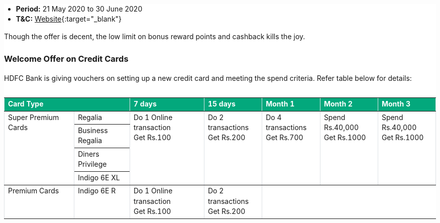 - **Period:** 21 May 2020 to 30 June 2020
- **T&C:** [Website](https://offers.smartbuy.hdfcbank.com/offer_details/15242){:target="\_blank"}
 
Though the offer is decent, the low limit on bonus reward points and cashback kills the joy.
 
### Welcome Offer on Credit Cards
 
HDFC Bank is giving vouchers on setting up a new credit card and meeting the spend criteria. Refer table below for details:
 
<table  width="100%" border="1" cellspacing="0" cellpadding="5" style="border: 1px #dee2e6; border-collapse: collapse; margin-top: 2rem; margin-bottom: 2rem;display: block;overflow-x: auto;">
  <colgroup>
     <col>
     <col>
     <col>
     <col span="2">
     <col span="2">
  </colgroup>
  <tbody>
     <tr bgcolor="#03a87c" style="color: #ffffff;font-weight: bold;">
        <td colspan="2">Card Type</td>
        <td>7 days</td>
        <td>15 days</td>
        <td>Month 1</td>
        <td>Month 2</td>
        <td>Month 3</td>
     </tr>
     <tr>
        <td rowspan="4">Super Premium Cards</td>
        <td>Regalia</td>
        <td rowspan="4">Do 1 Online transaction<br>
           Get Rs.100&nbsp;
        </td>
        <td rowspan="4">Do 2 transactions<br>
           Get Rs.200&nbsp;
        </td>
        <td rowspan="4">Do 4 transactions<br>
           Get Rs.700&nbsp;
        </td>
        <td rowspan="4">Spend Rs.40,000<br>
           Get Rs.1000
        </td>
        <td rowspan="4">Spend Rs.40,000<br>
           Get Rs.1000
        </td>
     </tr>
     <tr>
        <td>Business Regalia</td>
     </tr>
     <tr>
        <td>Diners Privilege</td>
     </tr>
     <tr>
        <td>Indigo 6E XL</td>
     </tr>
     <tr>
        <td rowspan="5">Premium Cards</td>
        <td>Indigo 6E R</td>
        <td rowspan="5">Do 1 Online transaction<br>
           Get Rs.100&nbsp;
        </td>
        <td rowspan="5">Do 2 transactions<br>
           Get Rs.200&nbsp;
        </td>
